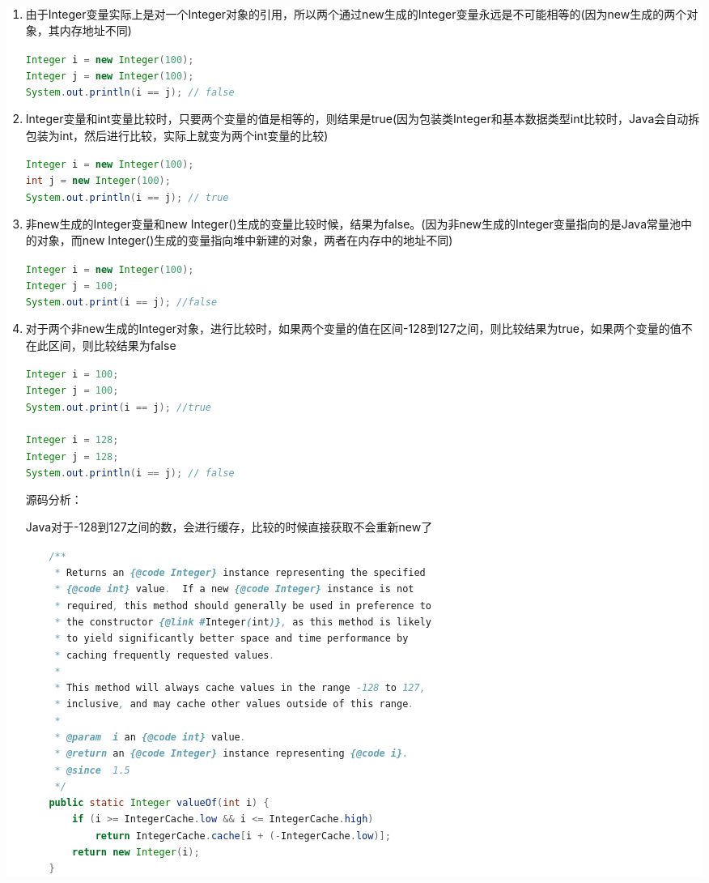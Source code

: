 1. 由于Integer变量实际上是对一个Integer对象的引用，所以两个通过new生成的Integer变量永远是不可能相等的(因为new生成的两个对象，其内存地址不同)

   ```java
   Integer i = new Integer(100);
   Integer j = new Integer(100);
   System.out.println(i == j); // false
   ```

2. Integer变量和int变量比较时，只要两个变量的值是相等的，则结果是true(因为包装类Integer和基本数据类型int比较时，Java会自动拆包装为int，然后进行比较，实际上就变为两个int变量的比较)

   ```java
   Integer i = new Integer(100);
   int j = new Integer(100);
   System.out.println(i == j); // true
   ```

3. 非new生成的Integer变量和new Integer()生成的变量比较时候，结果为false。(因为非new生成的Integer变量指向的是Java常量池中的对象，而new Integer()生成的变量指向堆中新建的对象，两者在内存中的地址不同)

   ```java
   Integer i = new Integer(100);
   Integer j = 100;
   System.out.print(i == j); //false
   ```

4. 对于两个非new生成的Integer对象，进行比较时，如果两个变量的值在区间-128到127之间，则比较结果为true，如果两个变量的值不在此区间，则比较结果为false

   ```java
   Integer i = 100;
   Integer j = 100;
   System.out.print(i == j); //true
   
   Integer i = 128;
   Integer j = 128;
   System.out.println(i == j); // false
   ```

   源码分析：

   Java对于-128到127之间的数，会进行缓存，比较的时候直接获取不会重新new了

   ```java
       /**
        * Returns an {@code Integer} instance representing the specified
        * {@code int} value.  If a new {@code Integer} instance is not
        * required, this method should generally be used in preference to
        * the constructor {@link #Integer(int)}, as this method is likely
        * to yield significantly better space and time performance by
        * caching frequently requested values.
        *
        * This method will always cache values in the range -128 to 127,
        * inclusive, and may cache other values outside of this range.
        *
        * @param  i an {@code int} value.
        * @return an {@code Integer} instance representing {@code i}.
        * @since  1.5
        */
       public static Integer valueOf(int i) {
           if (i >= IntegerCache.low && i <= IntegerCache.high)
               return IntegerCache.cache[i + (-IntegerCache.low)];
           return new Integer(i);
       }
   ```
